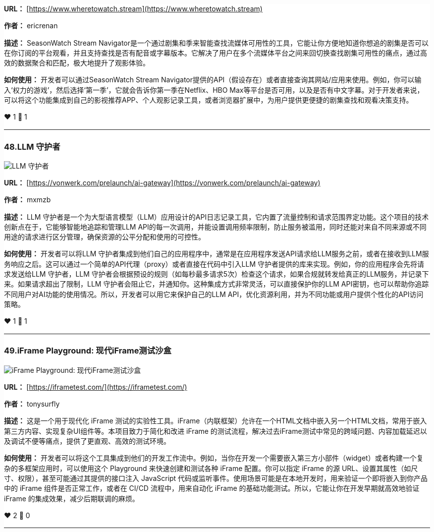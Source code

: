 **URL：** [https://www.wheretowatch.stream](https://www.wheretowatch.stream)

**作者：** ericrenan

**描述：**
SeasonWatch Stream Navigator是一个通过剧集和季来智能查找流媒体可用性的工具，它能让你方便地知道你想追的剧集是否可以在你订阅的平台观看，并且支持查找是否有配音或字幕版本。它解决了用户在多个流媒体平台之间来回切换查找剧集可用性的痛点，通过高效的数据聚合和匹配，极大地提升了观影体验。

**如何使用：**
开发者可以通过SeasonWatch Stream Navigator提供的API（假设存在）或者直接查询其网站/应用来使用。例如，你可以输入‘权力的游戏’，然后选择‘第一季’，它就会告诉你第一季在Netflix、HBO Max等平台是否可用，以及是否有中文字幕。对于开发者来说，可以将这个功能集成到自己的影视推荐APP、个人观影记录工具，或者浏览器扩展中，为用户提供更便捷的剧集查找和观看决策支持。

❤️ 1   💬 1

---

### 48.LLM 守护者

![LLM 守护者](https://showhntoday.com/images/45592088.png)

**URL：** [https://vonwerk.com/prelaunch/ai-gateway](https://vonwerk.com/prelaunch/ai-gateway)

**作者：** mxmzb

**描述：**
LLM 守护者是一个为大型语言模型（LLM）应用设计的API日志记录工具，它内置了流量控制和请求范围界定功能。这个项目的技术创新点在于，它能够智能地追踪和管理LLM API的每一次调用，并能设置调用频率限制，防止服务被滥用，同时还能对来自不同来源或不同用途的请求进行区分管理，确保资源的公平分配和使用的可控性。

**如何使用：**
开发者可以将LLM 守护者集成到他们自己的应用程序中，通常是在应用程序发送API请求给LLM服务之前，或者在接收到LLM服务响应之后。这可以通过一个简单的API代理（proxy）或者直接在代码中引入LLM 守护者提供的库来实现。例如，你的应用程序会先将请求发送给LLM 守护者，LLM 守护者会根据预设的规则（如每秒最多请求5次）检查这个请求，如果合规就转发给真正的LLM服务，并记录下来。如果请求超出了限制，LLM 守护者会阻止它，并通知你。这种集成方式非常灵活，可以直接保护你的LLM API密钥，也可以帮助你追踪不同用户对AI功能的使用情况。所以，开发者可以用它来保护自己的LLM API，优化资源利用，并为不同功能或用户提供个性化的API访问策略。

❤️ 1   💬 1

---

### 49.iFrame Playground: 现代iFrame测试沙盒

![iFrame Playground: 现代iFrame测试沙盒](https://showhntoday.com/images/45592390.png)

**URL：** [https://iframetest.com/](https://iframetest.com/)

**作者：** tonysurfly

**描述：**
这是一个用于现代化 iFrame 测试的实验性工具。iFrame（内联框架）允许在一个HTML文档中嵌入另一个HTML文档，常用于嵌入第三方内容、实现复杂UI组件等。本项目致力于简化和改进 iFrame 的测试流程，解决过去iFrame测试中常见的跨域问题、内容加载延迟以及调试不便等痛点，提供了更直观、高效的测试环境。

**如何使用：**
开发者可以将这个工具集成到他们的开发工作流中。例如，当你在开发一个需要嵌入第三方小部件（widget）或者构建一个复杂的多框架应用时，可以使用这个 Playground 来快速创建和测试各种 iFrame 配置。你可以指定 iFrame 的源 URL、设置其属性（如尺寸、权限），甚至可能通过其提供的接口注入 JavaScript 代码或监听事件。使用场景可能是在本地开发时，用来验证一个即将嵌入到你产品中的 iFrame 组件是否正常工作，或者在 CI/CD 流程中，用来自动化 iFrame 的基础功能测试。所以，它能让你在开发早期就高效地验证 iFrame 的集成效果，减少后期联调的麻烦。

❤️ 2   💬 0

---